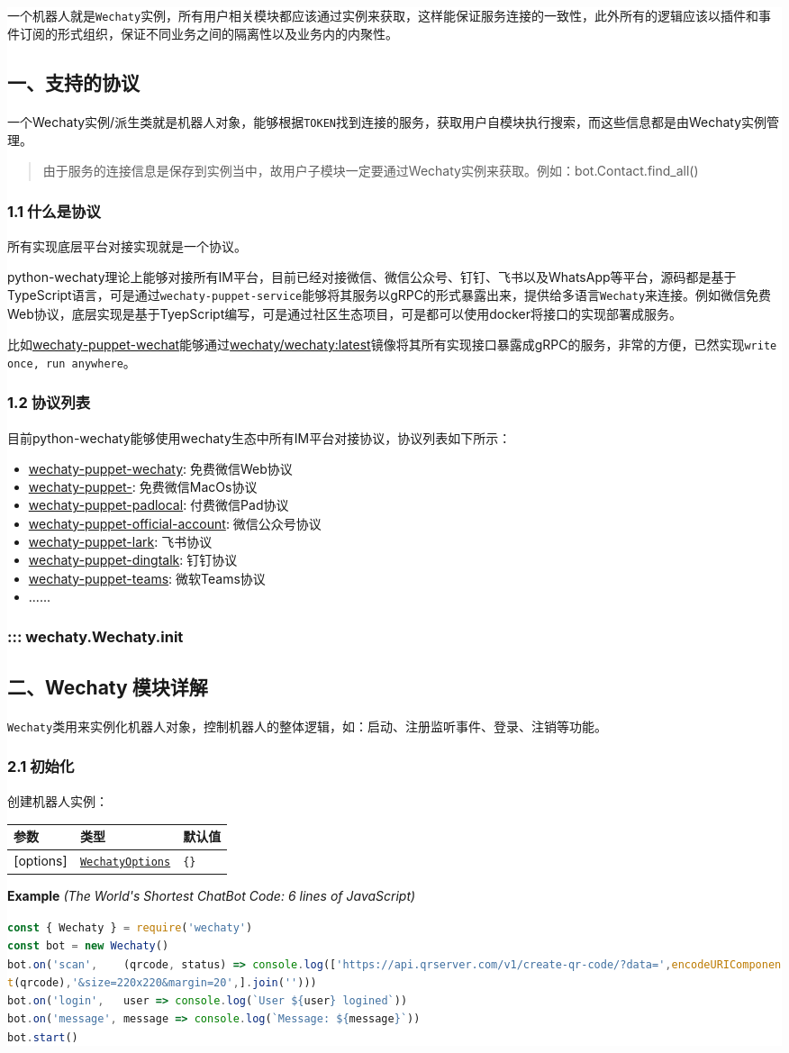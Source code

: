 
一个机器人就是`Wechaty`实例，所有用户相关模块都应该通过实例来获取，这样能保证服务连接的一致性，此外所有的逻辑应该以插件和事件订阅的形式组织，保证不同业务之间的隔离性以及业务内的内聚性。

## 一、支持的协议

一个Wechaty实例/派生类就是机器人对象，能够根据`TOKEN`找到连接的服务，获取用户自模块执行搜索，而这些信息都是由Wechaty实例管理。

> 由于服务的连接信息是保存到实例当中，故用户子模块一定要通过Wechaty实例来获取。例如：bot.Contact.find_all()

### 1.1 什么是协议

所有实现底层平台对接实现就是一个协议。

python-wechaty理论上能够对接所有IM平台，目前已经对接微信、微信公众号、钉钉、飞书以及WhatsApp等平台，源码都是基于TypeScript语言，可是通过`wechaty-puppet-service`能够将其服务以gRPC的形式暴露出来，提供给多语言`Wechaty`来连接。例如微信免费Web协议，底层实现是基于TyepScript编写，可是通过社区生态项目，可是都可以使用docker将接口的实现部署成服务。

比如[wechaty-puppet-wechat](https://github.com/wechaty/wechaty-puppet-wechat)能够通过[wechaty/wechaty:latest](https://hub.docker.com/r/wechaty/wechaty)镜像将其所有实现接口暴露成gRPC的服务，非常的方便，已然实现`write once, run anywhere`。

### 1.2 协议列表

目前python-wechaty能够使用wechaty生态中所有IM平台对接协议，协议列表如下所示：

* [wechaty-puppet-wechaty](https://github.com/wechaty/wechaty-puppet-wechat): 免费微信Web协议
* [wechaty-puppet-](https://github.com/wechaty/wechaty-puppet-macOS): 免费微信MacOs协议
* [wechaty-puppet-padlocal](https://github.com/wechaty/wechaty-puppet-padlocal): 付费微信Pad协议
* [wechaty-puppet-official-account](https://github.com/wechaty/wechaty-puppet-official-account): 微信公众号协议
* [wechaty-puppet-lark](https://github.com/wechaty/wechaty-puppet-lark): 飞书协议
* [wechaty-puppet-dingtalk](https://github.com/wechaty/wechaty-puppet-dingtalk): 钉钉协议
* [wechaty-puppet-teams](https://github.com/wechaty/wechaty-puppet-dingtalk): 微软Teams协议
* ......

### ::: wechaty.Wechaty.__init__


## 二、Wechaty 模块详解

`Wechaty`类用来实例化机器人对象，控制机器人的整体逻辑，如：启动、注册监听事件、登录、注销等功能。


### 2.1 初始化

创建机器人实例：

| 参数 | 类型 | 默认值 |
| :--- | :--- | :--- |
| \[options\] | [`WechatyOptions`](wechaty.md#WechatyOptions) | `{}` |

**Example** _\(The World's Shortest ChatBot Code: 6 lines of JavaScript\)_

```javascript
const { Wechaty } = require('wechaty')
const bot = new Wechaty()
bot.on('scan',    (qrcode, status) => console.log(['https://api.qrserver.com/v1/create-qr-code/?data=',encodeURIComponent(qrcode),'&size=220x220&margin=20',].join('')))
bot.on('login',   user => console.log(`User ${user} logined`))
bot.on('message', message => console.log(`Message: ${message}`))
bot.start()
```
